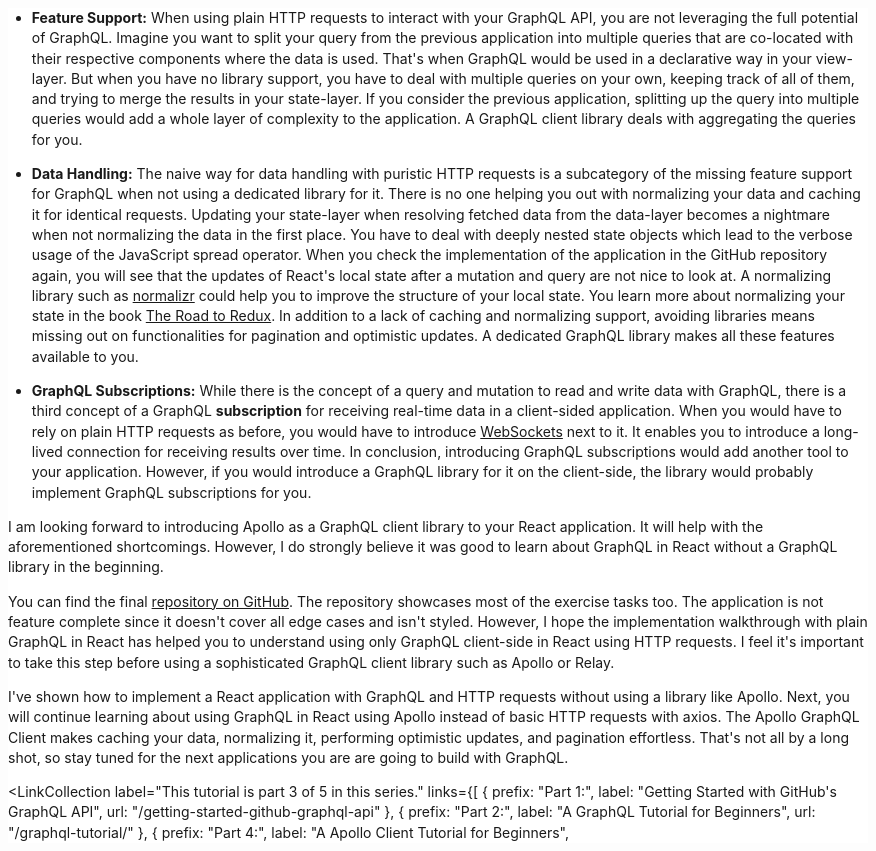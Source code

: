 * **Feature Support:** When using plain HTTP requests to interact with your GraphQL API, you are not leveraging the full potential of GraphQL. Imagine you want to split your query from the previous application into multiple queries that are co-located with their respective components where the data is used. That's when GraphQL would be used in a declarative way in your view-layer. But when you have no library support, you have to deal with multiple queries on your own, keeping track of all of them, and trying to merge the results in your state-layer. If you consider the previous application, splitting up the query into multiple queries would add a whole layer of complexity to the application. A GraphQL client library deals with aggregating the queries for you.

* **Data Handling:** The naive way for data handling with puristic HTTP requests is a subcategory of the missing feature support for GraphQL when not using a dedicated library for it. There is no one helping you out with normalizing your data and caching it for identical requests. Updating your state-layer when resolving fetched data from the data-layer becomes a nightmare when not normalizing the data in the first place. You have to deal with deeply nested state objects which lead to the verbose usage of the JavaScript spread operator. When you check the implementation of the application in the GitHub repository again, you will see that the updates of React's local state after a mutation and query are not nice to look at. A normalizing library such as [normalizr](https://github.com/paularmstrong/normalizr) could help you to improve the structure of your local state. You learn more about normalizing your state in the book [The Road to Redux](https://roadtoredux.com). In addition to a lack of caching and normalizing support, avoiding libraries means missing out on functionalities for pagination and optimistic updates. A dedicated GraphQL library makes all these features available to you.

* **GraphQL Subscriptions:** While there is the concept of a query and mutation to read and write data with GraphQL, there is a third concept of a GraphQL **subscription** for receiving real-time data in a client-sided application. When you would have to rely on plain HTTP requests as before, you would have to introduce [WebSockets](https://developer.mozilla.org/en-US/docs/Web/API/WebSockets_API) next to it. It enables you to introduce a long-lived connection for receiving results over time. In conclusion, introducing GraphQL subscriptions would add another tool to your application. However, if you would introduce a GraphQL library for it on the client-side, the library would probably implement GraphQL subscriptions for you.

I am looking forward to introducing Apollo as a GraphQL client library to your React application. It will help with the aforementioned shortcomings. However, I do strongly believe it was good to learn about GraphQL in React without a GraphQL library in the beginning.

<Divider />

You can find the final [repository on GitHub](https://github.com/rwieruch/react-graphql-github-vanilla). The repository showcases most of the exercise tasks too. The application is not feature complete since it doesn't cover all edge cases and isn't styled. However, I hope the implementation walkthrough with plain GraphQL in React has helped you to understand using only GraphQL client-side in React using HTTP requests. I feel it's important to take this step before using a sophisticated GraphQL client library such as Apollo or Relay.

I've shown how to implement a React application with GraphQL and HTTP requests without using a library like Apollo. Next, you will continue learning about using GraphQL in React using Apollo instead of basic HTTP requests with axios. The Apollo GraphQL Client makes caching your data, normalizing it, performing optimistic updates, and pagination effortless. That's not all by a long shot, so stay tuned for the next applications you are are going to build with GraphQL.

<LinkCollection
  label="This tutorial is part 3 of 5 in this series."
  links={[
    {
      prefix: "Part 1:",
      label: "Getting Started with GitHub's GraphQL API",
      url: "/getting-started-github-graphql-api"
    },
    {
      prefix: "Part 2:",
      label: "A GraphQL Tutorial for Beginners",
      url: "/graphql-tutorial/"
    },
    {
      prefix: "Part 4:",
      label: "A Apollo Client Tutorial for Beginners",